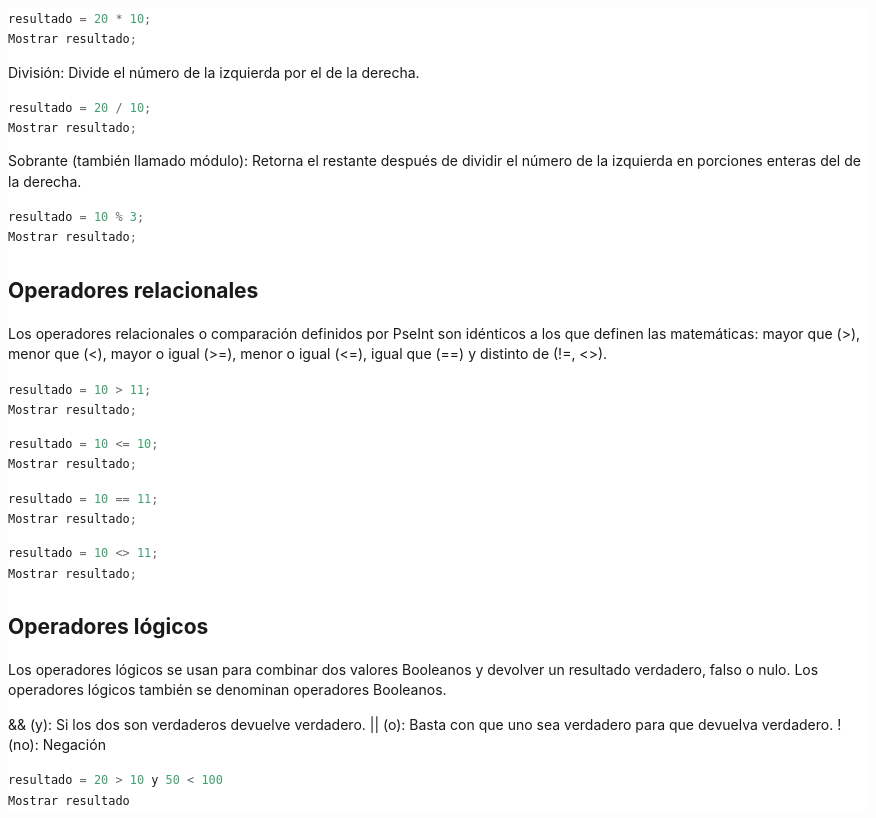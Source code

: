 ```javascript
resultado = 20 * 10;
Mostrar resultado;

```

División: Divide el número de la izquierda por el de la derecha.

```javascript
resultado = 20 / 10;
Mostrar resultado;
```

Sobrante (también llamado módulo): Retorna el restante después de dividir el número de la izquierda en porciones enteras del de la derecha.

```javascript
resultado = 10 % 3;
Mostrar resultado;
```

## Operadores relacionales

Los operadores relacionales o comparación definidos por PseInt son idénticos a los que definen las matemáticas: mayor que (>), menor que (<), mayor o igual (>=), menor o igual (<=), igual que (==) y distinto de (!=, <>).

```javascript
resultado = 10 > 11;
Mostrar resultado;
```

```javascript
resultado = 10 <= 10;
Mostrar resultado;
```

```javascript
resultado = 10 == 11;
Mostrar resultado;
```

```javascript
resultado = 10 <> 11;
Mostrar resultado;
```
## Operadores lógicos

Los operadores lógicos se usan para combinar dos valores Booleanos y devolver un resultado verdadero, falso o nulo. Los operadores lógicos también se denominan operadores Booleanos.

&& (y): Si los dos son verdaderos devuelve verdadero.
|| (o): Basta con que uno sea verdadero para que devuelva verdadero.
! (no): Negación

```javascript
resultado = 20 > 10 y 50 < 100
Mostrar resultado
```
